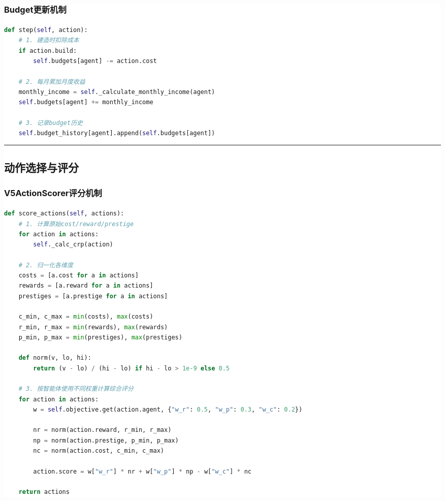 ### Budget更新机制

```python
def step(self, action):
    # 1. 建造时扣除成本
    if action.build:
        self.budgets[agent] -= action.cost
    
    # 2. 每月累加月度收益
    monthly_income = self._calculate_monthly_income(agent)
    self.budgets[agent] += monthly_income
    
    # 3. 记录budget历史
    self.budget_history[agent].append(self.budgets[agent])
```

---

## 动作选择与评分

### V5ActionScorer评分机制

```python
def score_actions(self, actions):
    # 1. 计算原始cost/reward/prestige
    for action in actions:
        self._calc_crp(action)
    
    # 2. 归一化各维度
    costs = [a.cost for a in actions]
    rewards = [a.reward for a in actions]
    prestiges = [a.prestige for a in actions]
    
    c_min, c_max = min(costs), max(costs)
    r_min, r_max = min(rewards), max(rewards)
    p_min, p_max = min(prestiges), max(prestiges)
    
    def norm(v, lo, hi):
        return (v - lo) / (hi - lo) if hi - lo > 1e-9 else 0.5
    
    # 3. 按智能体使用不同权重计算综合评分
    for action in actions:
        w = self.objective.get(action.agent, {"w_r": 0.5, "w_p": 0.3, "w_c": 0.2})
        
        nr = norm(action.reward, r_min, r_max)
        np = norm(action.prestige, p_min, p_max)
        nc = norm(action.cost, c_min, c_max)
        
        action.score = w["w_r"] * nr + w["w_p"] * np - w["w_c"] * nc
    
    return actions
```
